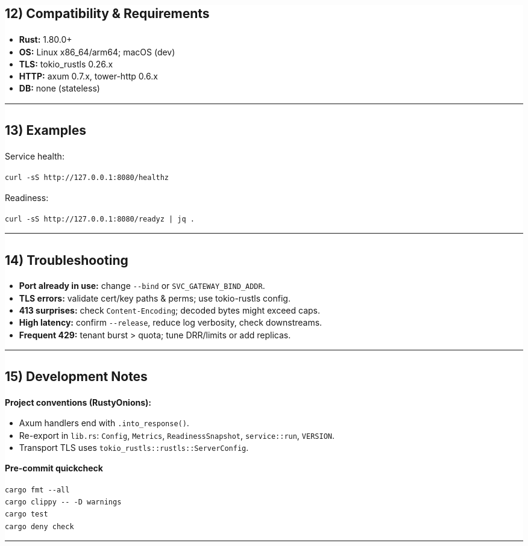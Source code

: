 
## 12) Compatibility & Requirements

* **Rust:** 1.80.0+
* **OS:** Linux x86_64/arm64; macOS (dev)
* **TLS:** tokio_rustls 0.26.x
* **HTTP:** axum 0.7.x, tower-http 0.6.x
* **DB:** none (stateless)

---

## 13) Examples

Service health:

```
curl -sS http://127.0.0.1:8080/healthz
```

Readiness:

```
curl -sS http://127.0.0.1:8080/readyz | jq .
```

---

## 14) Troubleshooting

* **Port already in use:** change `--bind` or `SVC_GATEWAY_BIND_ADDR`.
* **TLS errors:** validate cert/key paths & perms; use tokio-rustls config.
* **413 surprises:** check `Content-Encoding`; decoded bytes might exceed caps.
* **High latency:** confirm `--release`, reduce log verbosity, check downstreams.
* **Frequent 429:** tenant burst > quota; tune DRR/limits or add replicas.

---

## 15) Development Notes

**Project conventions (RustyOnions):**

* Axum handlers end with `.into_response()`.
* Re-export in `lib.rs`: `Config`, `Metrics`, `ReadinessSnapshot`, `service::run`, `VERSION`.
* Transport TLS uses `tokio_rustls::rustls::ServerConfig`.

**Pre-commit quickcheck**

```
cargo fmt --all
cargo clippy -- -D warnings
cargo test
cargo deny check
```

---

